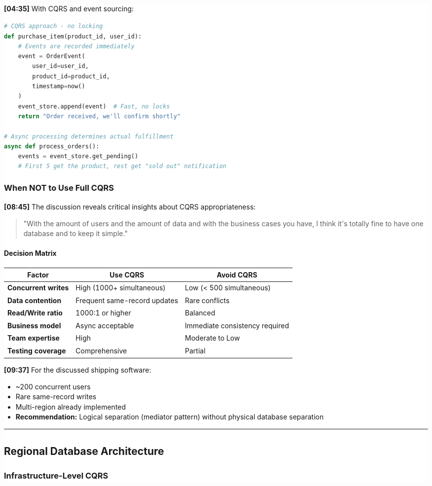**[04:35]** With CQRS and event sourcing:

```python
# CQRS approach - no locking
def purchase_item(product_id, user_id):
    # Events are recorded immediately
    event = OrderEvent(
        user_id=user_id,
        product_id=product_id,
        timestamp=now()
    )
    event_store.append(event)  # Fast, no locks
    return "Order received, we'll confirm shortly"

# Async processing determines actual fulfillment
async def process_orders():
    events = event_store.get_pending()
    # First 5 get the product, rest get "sold out" notification
```

### When NOT to Use Full CQRS

**[08:45]** The discussion reveals critical insights about CQRS appropriateness:

> "With the amount of users and the amount of data and with the business cases you have, I think it's totally fine to have one database and to keep it simple."

#### Decision Matrix

| Factor                | Use CQRS                     | Avoid CQRS                     |
| --------------------- | ---------------------------- | ------------------------------ |
| **Concurrent writes** | High (1000+ simultaneous)    | Low (< 500 simultaneous)       |
| **Data contention**   | Frequent same-record updates | Rare conflicts                 |
| **Read/Write ratio**  | 1000:1 or higher             | Balanced                       |
| **Business model**    | Async acceptable             | Immediate consistency required |
| **Team expertise**    | High                         | Moderate to Low                |
| **Testing coverage**  | Comprehensive                | Partial                        |

**[09:37]** For the discussed shipping software:

- ~200 concurrent users
- Rare same-record writes
- Multi-region already implemented
- **Recommendation:** Logical separation (mediator pattern) without physical database separation

---

## Regional Database Architecture

### Infrastructure-Level CQRS
